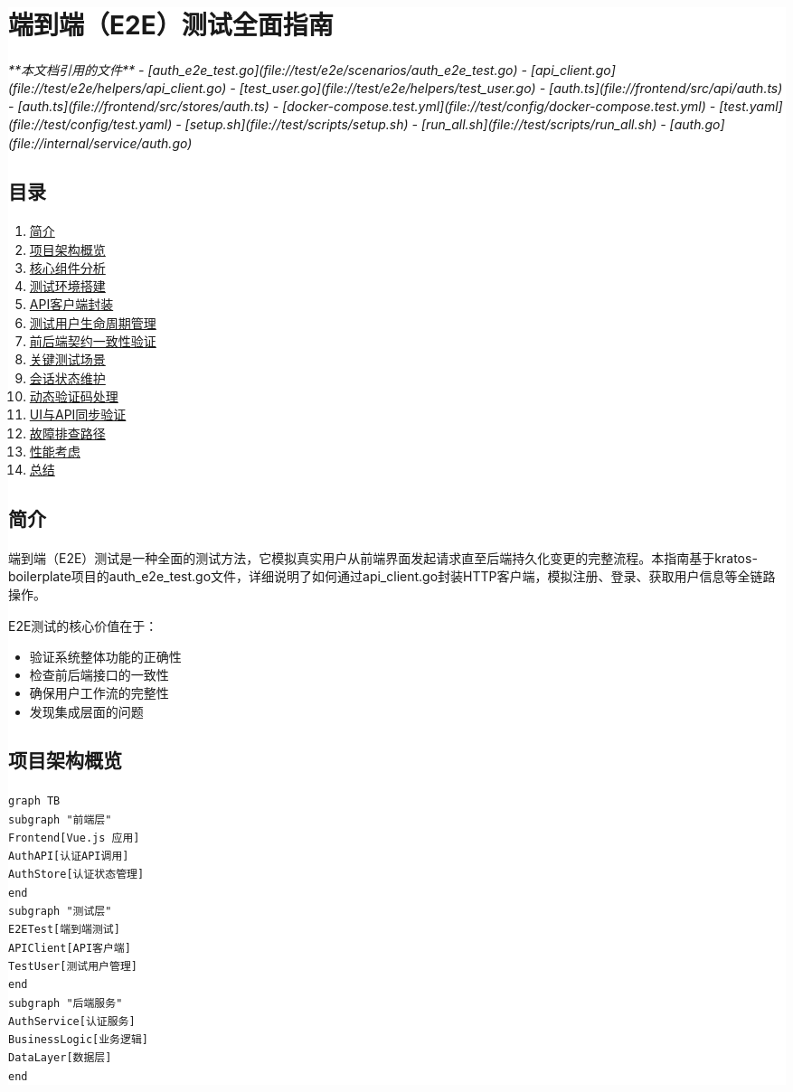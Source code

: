 # 端到端（E2E）测试全面指南

<cite>
**本文档引用的文件**
- [auth_e2e_test.go](file://test/e2e/scenarios/auth_e2e_test.go)
- [api_client.go](file://test/e2e/helpers/api_client.go)
- [test_user.go](file://test/e2e/helpers/test_user.go)
- [auth.ts](file://frontend/src/api/auth.ts)
- [auth.ts](file://frontend/src/stores/auth.ts)
- [docker-compose.test.yml](file://test/config/docker-compose.test.yml)
- [test.yaml](file://test/config/test.yaml)
- [setup.sh](file://test/scripts/setup.sh)
- [run_all.sh](file://test/scripts/run_all.sh)
- [auth.go](file://internal/service/auth.go)
</cite>

## 目录
1. [简介](#简介)
2. [项目架构概览](#项目架构概览)
3. [核心组件分析](#核心组件分析)
4. [测试环境搭建](#测试环境搭建)
5. [API客户端封装](#api客户端封装)
6. [测试用户生命周期管理](#测试用户生命周期管理)
7. [前后端契约一致性验证](#前后端契约一致性验证)
8. [关键测试场景](#关键测试场景)
9. [会话状态维护](#会话状态维护)
10. [动态验证码处理](#动态验证码处理)
11. [UI与API同步验证](#ui与api同步验证)
12. [故障排查路径](#故障排查路径)
13. [性能考虑](#性能考虑)
14. [总结](#总结)

## 简介

端到端（E2E）测试是一种全面的测试方法，它模拟真实用户从前端界面发起请求直至后端持久化变更的完整流程。本指南基于kratos-boilerplate项目的auth_e2e_test.go文件，详细说明了如何通过api_client.go封装HTTP客户端，模拟注册、登录、获取用户信息等全链路操作。

E2E测试的核心价值在于：
- 验证系统整体功能的正确性
- 检查前后端接口的一致性
- 确保用户工作流的完整性
- 发现集成层面的问题

## 项目架构概览

```mermaid
graph TB
subgraph "前端层"
Frontend[Vue.js 应用]
AuthAPI[认证API调用]
AuthStore[认证状态管理]
end
subgraph "测试层"
E2ETest[端到端测试]
APIClient[API客户端]
TestUser[测试用户管理]
end
subgraph "后端服务"
AuthService[认证服务]
BusinessLogic[业务逻辑]
DataLayer[数据层]
end
```